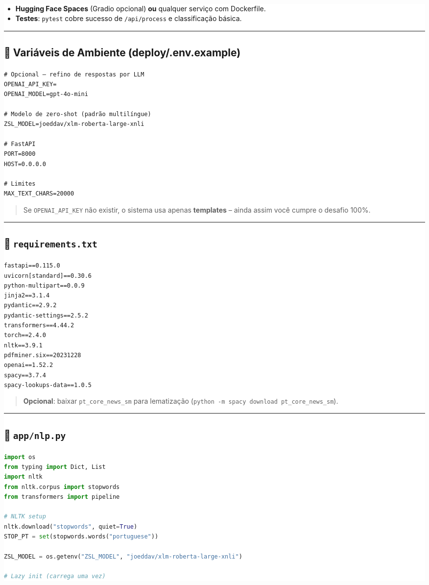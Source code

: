   - **Hugging Face Spaces** (Gradio opcional) **ou** qualquer serviço com Dockerfile.
- **Testes**: `pytest` cobre sucesso de `/api/process` e classificação básica.

---

## 🔐 Variáveis de Ambiente (deploy/.env.example)
```
# Opcional – refino de respostas por LLM
OPENAI_API_KEY=
OPENAI_MODEL=gpt-4o-mini

# Modelo de zero-shot (padrão multilíngue)
ZSL_MODEL=joeddav/xlm-roberta-large-xnli

# FastAPI
PORT=8000
HOST=0.0.0.0

# Limites
MAX_TEXT_CHARS=20000
```

> Se `OPENAI_API_KEY` não existir, o sistema usa apenas **templates** – ainda assim você cumpre o desafio 100%.

---

## 🐍 `requirements.txt`
```
fastapi==0.115.0
uvicorn[standard]==0.30.6
python-multipart==0.0.9
jinja2==3.1.4
pydantic==2.9.2
pydantic-settings==2.5.2
transformers==4.44.2
torch==2.4.0
nltk==3.9.1
pdfminer.six==20231228
openai==1.52.2
spacy==3.7.4
spacy-lookups-data==1.0.5
```

> **Opcional**: baixar `pt_core_news_sm` para lematização (`python -m spacy download pt_core_news_sm`).

---

## 🧠 `app/nlp.py`
```python
import os
from typing import Dict, List
import nltk
from nltk.corpus import stopwords
from transformers import pipeline

# NLTK setup
nltk.download("stopwords", quiet=True)
STOP_PT = set(stopwords.words("portuguese"))

ZSL_MODEL = os.getenv("ZSL_MODEL", "joeddav/xlm-roberta-large-xnli")

# Lazy init (carrega uma vez)
```